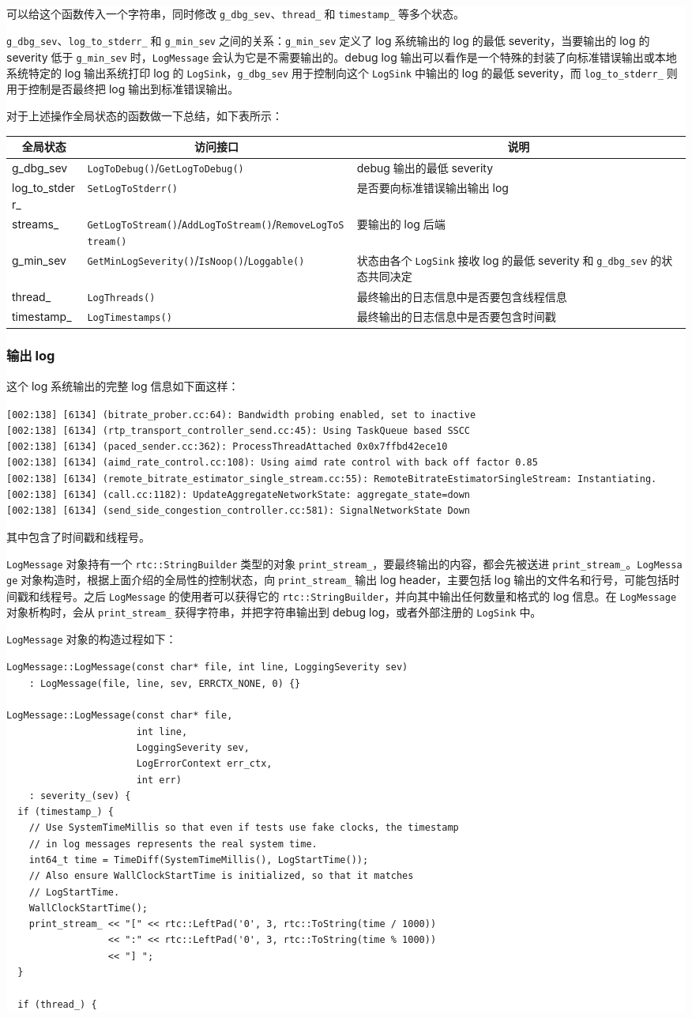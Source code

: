 可以给这个函数传入一个字符串，同时修改 `g_dbg_sev`、`thread_` 和 `timestamp_` 等多个状态。

`g_dbg_sev`、`log_to_stderr_` 和 `g_min_sev` 之间的关系：`g_min_sev` 定义了 log 系统输出的 log 的最低 severity，当要输出的 log 的 severity 低于 `g_min_sev` 时，`LogMessage` 会认为它是不需要输出的。debug log 输出可以看作是一个特殊的封装了向标准错误输出或本地系统特定的 log 输出系统打印 log 的 `LogSink`，`g_dbg_sev` 用于控制向这个 `LogSink` 中输出的 log 的最低 severity，而 `log_to_stderr_` 则用于控制是否最终把 log 输出到标准错误输出。

对于上述操作全局状态的函数做一下总结，如下表所示：

| 全局状态 | 访问接口 | 说明 |
|------|-------|---------|
| g_dbg_sev | `LogToDebug()`/`GetLogToDebug()` | debug 输出的最低 severity |
| log_to_stderr_ | `SetLogToStderr()` | 是否要向标准错误输出输出 log |
| streams_ | `GetLogToStream()`/`AddLogToStream()`/`RemoveLogToStream()` | 要输出的 log 后端 |
| g_min_sev | `GetMinLogSeverity()`/`IsNoop()`/`Loggable()` | 状态由各个 `LogSink` 接收 log 的最低 severity 和 `g_dbg_sev` 的状态共同决定 |
| thread_ | `LogThreads()` | 最终输出的日志信息中是否要包含线程信息 |
| timestamp_ | `LogTimestamps()` | 最终输出的日志信息中是否要包含时间戳 |

### 输出 log

这个 log 系统输出的完整 log 信息如下面这样：
```
[002:138] [6134] (bitrate_prober.cc:64): Bandwidth probing enabled, set to inactive
[002:138] [6134] (rtp_transport_controller_send.cc:45): Using TaskQueue based SSCC
[002:138] [6134] (paced_sender.cc:362): ProcessThreadAttached 0x0x7ffbd42ece10
[002:138] [6134] (aimd_rate_control.cc:108): Using aimd rate control with back off factor 0.85
[002:138] [6134] (remote_bitrate_estimator_single_stream.cc:55): RemoteBitrateEstimatorSingleStream: Instantiating.
[002:138] [6134] (call.cc:1182): UpdateAggregateNetworkState: aggregate_state=down
[002:138] [6134] (send_side_congestion_controller.cc:581): SignalNetworkState Down
```

其中包含了时间戳和线程号。

`LogMessage` 对象持有一个 `rtc::StringBuilder` 类型的对象 `print_stream_`，要最终输出的内容，都会先被送进 `print_stream_`。`LogMessage` 对象构造时，根据上面介绍的全局性的控制状态，向 `print_stream_` 输出 log header，主要包括 log 输出的文件名和行号，可能包括时间戳和线程号。之后 `LogMessage` 的使用者可以获得它的 `rtc::StringBuilder`，并向其中输出任何数量和格式的 log 信息。在 `LogMessage` 对象析构时，会从 `print_stream_` 获得字符串，并把字符串输出到 debug log，或者外部注册的 `LogSink` 中。

`LogMessage` 对象的构造过程如下：
```
LogMessage::LogMessage(const char* file, int line, LoggingSeverity sev)
    : LogMessage(file, line, sev, ERRCTX_NONE, 0) {}

LogMessage::LogMessage(const char* file,
                       int line,
                       LoggingSeverity sev,
                       LogErrorContext err_ctx,
                       int err)
    : severity_(sev) {
  if (timestamp_) {
    // Use SystemTimeMillis so that even if tests use fake clocks, the timestamp
    // in log messages represents the real system time.
    int64_t time = TimeDiff(SystemTimeMillis(), LogStartTime());
    // Also ensure WallClockStartTime is initialized, so that it matches
    // LogStartTime.
    WallClockStartTime();
    print_stream_ << "[" << rtc::LeftPad('0', 3, rtc::ToString(time / 1000))
                  << ":" << rtc::LeftPad('0', 3, rtc::ToString(time % 1000))
                  << "] ";
  }

  if (thread_) {
```